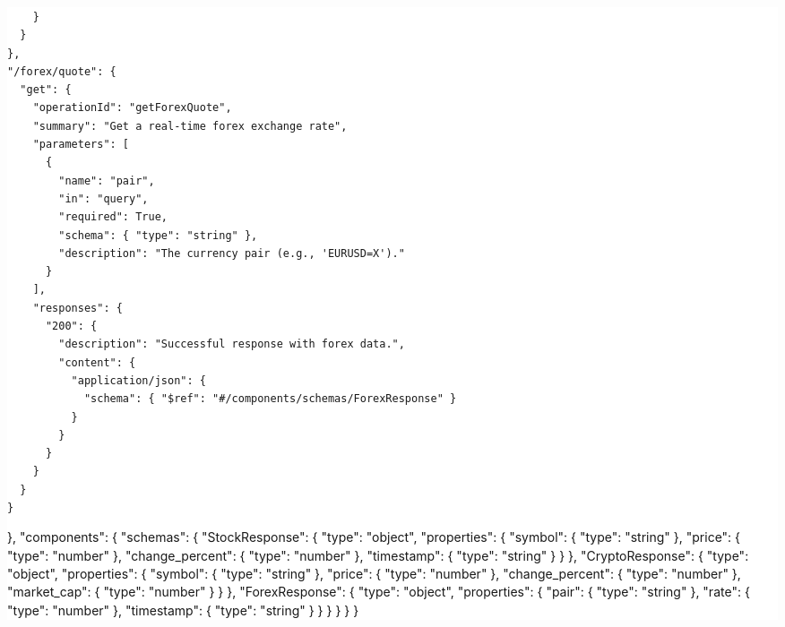         }
      }
    },
    "/forex/quote": {
      "get": {
        "operationId": "getForexQuote",
        "summary": "Get a real-time forex exchange rate",
        "parameters": [
          {
            "name": "pair",
            "in": "query",
            "required": True,
            "schema": { "type": "string" },
            "description": "The currency pair (e.g., 'EURUSD=X')."
          }
        ],
        "responses": {
          "200": {
            "description": "Successful response with forex data.",
            "content": {
              "application/json": {
                "schema": { "$ref": "#/components/schemas/ForexResponse" }
              }
            }
          }
        }
      }
    }
  },
  "components": {
    "schemas": {
      "StockResponse": {
        "type": "object",
        "properties": {
          "symbol": { "type": "string" },
          "price": { "type": "number" },
          "change_percent": { "type": "number" },
          "timestamp": { "type": "string" }
        }
      },
      "CryptoResponse": {
        "type": "object",
        "properties": {
          "symbol": { "type": "string" },
          "price": { "type": "number" },
          "change_percent": { "type": "number" },
          "market_cap": { "type": "number" }
        }
      },
      "ForexResponse": {
        "type": "object",
        "properties": {
          "pair": { "type": "string" },
          "rate": { "type": "number" },
          "timestamp": { "type": "string" }
        }
      }
    }
  }
}
